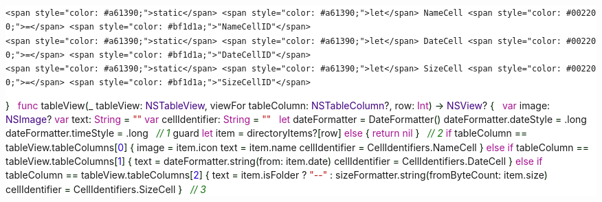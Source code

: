     <span style="color: #a61390;">static</span> <span style="color: #a61390;">let</span> NameCell <span style="color: #002200;">=</span> <span style="color: #bf1d1a;">"NameCellID"</span>
    <span style="color: #a61390;">static</span> <span style="color: #a61390;">let</span> DateCell <span style="color: #002200;">=</span> <span style="color: #bf1d1a;">"DateCellID"</span>
    <span style="color: #a61390;">static</span> <span style="color: #a61390;">let</span> SizeCell <span style="color: #002200;">=</span> <span style="color: #bf1d1a;">"SizeCellID"</span>
  <span style="color: #002200;">}</span>
&nbsp;
  <span style="color: #a61390;">func</span> tableView<span style="color: #002200;">(</span>_ tableView<span style="color: #002200;">:</span> <span style="color: #400080;">NSTableView</span>, viewFor tableColumn<span style="color: #002200;">:</span> <span style="color: #400080;">NSTableColumn</span>?, row<span style="color: #002200;">:</span> <span style="color: #a61390;">Int</span><span style="color: #002200;">)</span> <span style="color: #002200;">-</span>&gt; <span style="color: #400080;">NSView</span>? <span style="color: #002200;">{</span>
&nbsp;
    <span style="color: #a61390;">var</span> image<span style="color: #002200;">:</span> <span style="color: #400080;">NSImage</span>?
    <span style="color: #a61390;">var</span> text<span style="color: #002200;">:</span> <span style="color: #a61390;">String</span> <span style="color: #002200;">=</span> <span style="color: #bf1d1a;">""</span>
    <span style="color: #a61390;">var</span> cellIdentifier<span style="color: #002200;">:</span> <span style="color: #a61390;">String</span> <span style="color: #002200;">=</span> <span style="color: #bf1d1a;">""</span>
&nbsp;
    <span style="color: #a61390;">let</span> dateFormatter <span style="color: #002200;">=</span> DateFormatter<span style="color: #002200;">(</span><span style="color: #002200;">)</span>
    dateFormatter.dateStyle <span style="color: #002200;">=</span> .long
    dateFormatter.timeStyle <span style="color: #002200;">=</span> .long
&nbsp;
    <span style="color: #11740a; font-style: italic;">// 1</span>
    guard <span style="color: #a61390;">let</span> item <span style="color: #002200;">=</span> directoryItems?<span style="color: #002200;">[</span>row<span style="color: #002200;">]</span> <span style="color: #a61390;">else</span> <span style="color: #002200;">{</span>
      <span style="color: #a61390;">return</span> <span style="color: #a61390;">nil</span>
    <span style="color: #002200;">}</span>
&nbsp;
    <span style="color: #11740a; font-style: italic;">// 2</span>
    <span style="color: #a61390;">if</span> tableColumn <span style="color: #002200;">==</span> tableView.tableColumns<span style="color: #002200;">[</span><span style="color: #2400d9;">0</span><span style="color: #002200;">]</span> <span style="color: #002200;">{</span>
      image <span style="color: #002200;">=</span> item.icon
      text <span style="color: #002200;">=</span> item.name
      cellIdentifier <span style="color: #002200;">=</span> CellIdentifiers.NameCell
    <span style="color: #002200;">}</span> <span style="color: #a61390;">else</span> <span style="color: #a61390;">if</span> tableColumn <span style="color: #002200;">==</span> tableView.tableColumns<span style="color: #002200;">[</span><span style="color: #2400d9;">1</span><span style="color: #002200;">]</span> <span style="color: #002200;">{</span>
      text <span style="color: #002200;">=</span> dateFormatter.string<span style="color: #002200;">(</span>from<span style="color: #002200;">:</span> item.date<span style="color: #002200;">)</span>
      cellIdentifier <span style="color: #002200;">=</span> CellIdentifiers.DateCell
    <span style="color: #002200;">}</span> <span style="color: #a61390;">else</span> <span style="color: #a61390;">if</span> tableColumn <span style="color: #002200;">==</span> tableView.tableColumns<span style="color: #002200;">[</span><span style="color: #2400d9;">2</span><span style="color: #002200;">]</span> <span style="color: #002200;">{</span>
      text <span style="color: #002200;">=</span> item.isFolder ? <span style="color: #bf1d1a;">"--"</span> <span style="color: #002200;">:</span> sizeFormatter.string<span style="color: #002200;">(</span>fromByteCount<span style="color: #002200;">:</span> item.size<span style="color: #002200;">)</span>
      cellIdentifier <span style="color: #002200;">=</span> CellIdentifiers.SizeCell
    <span style="color: #002200;">}</span>
&nbsp;
    <span style="color: #11740a; font-style: italic;">// 3</span>